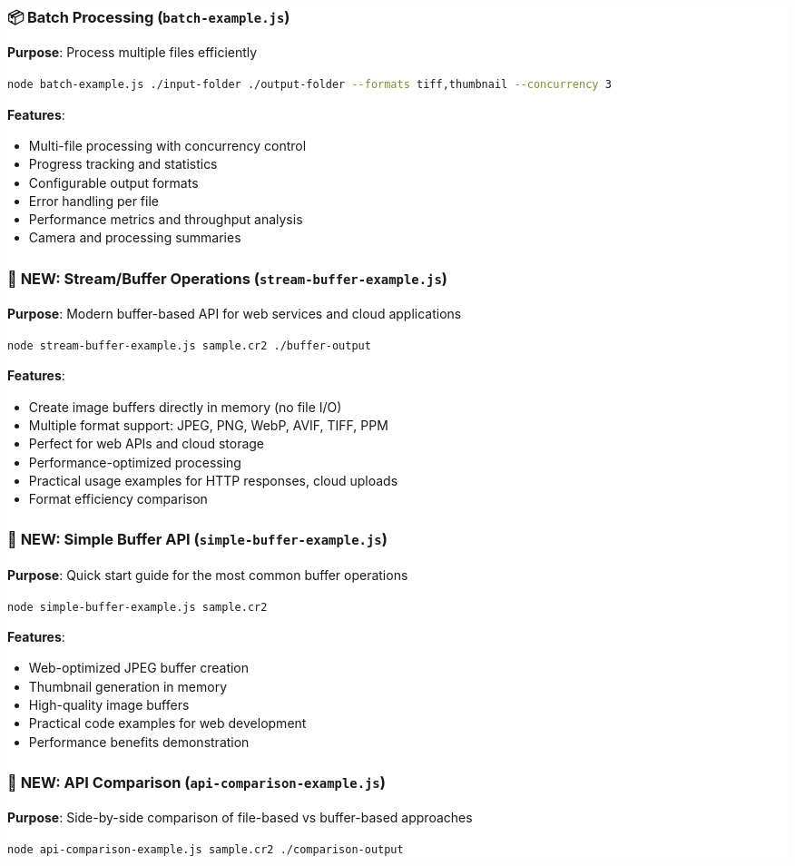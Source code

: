 ### 📦 Batch Processing (`batch-example.js`)

**Purpose**: Process multiple files efficiently

```bash
node batch-example.js ./input-folder ./output-folder --formats tiff,thumbnail --concurrency 3
```

**Features**:

- Multi-file processing with concurrency control
- Progress tracking and statistics
- Configurable output formats
- Error handling per file
- Performance metrics and throughput analysis
- Camera and processing summaries

### 🚀 **NEW**: Stream/Buffer Operations (`stream-buffer-example.js`)

**Purpose**: Modern buffer-based API for web services and cloud applications

```bash
node stream-buffer-example.js sample.cr2 ./buffer-output
```

**Features**:

- Create image buffers directly in memory (no file I/O)
- Multiple format support: JPEG, PNG, WebP, AVIF, TIFF, PPM
- Perfect for web APIs and cloud storage
- Performance-optimized processing
- Practical usage examples for HTTP responses, cloud uploads
- Format efficiency comparison

### 📸 **NEW**: Simple Buffer API (`simple-buffer-example.js`)

**Purpose**: Quick start guide for the most common buffer operations

```bash
node simple-buffer-example.js sample.cr2
```

**Features**:

- Web-optimized JPEG buffer creation
- Thumbnail generation in memory
- High-quality image buffers
- Practical code examples for web development
- Performance benefits demonstration

### 🔄 **NEW**: API Comparison (`api-comparison-example.js`)

**Purpose**: Side-by-side comparison of file-based vs buffer-based approaches

```bash
node api-comparison-example.js sample.cr2 ./comparison-output
```
